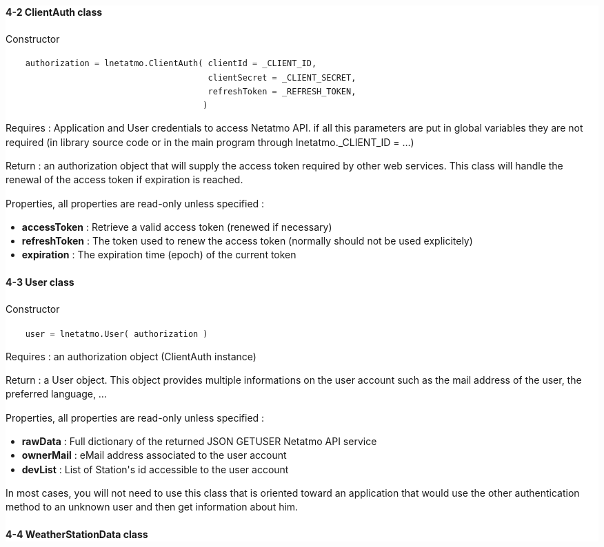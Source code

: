 

#### 4-2 ClientAuth class ####



Constructor

```python
    authorization = lnetatmo.ClientAuth( clientId = _CLIENT_ID,
                                         clientSecret = _CLIENT_SECRET,
                                         refreshToken = _REFRESH_TOKEN,
                                        )
```


Requires : Application and User credentials to access Netatmo API. if all this parameters are put in global variables they are not required (in library source code or in the main program through lnetatmo._CLIENT_ID = …)


Return : an authorization object that will supply the access token required by other web services. This class will handle the renewal of the access token if expiration is reached.


Properties, all properties are read-only unless specified :

  * **accessToken** : Retrieve a valid access token (renewed if necessary)
  * **refreshToken** : The token used to renew the access token (normally should not be used explicitely)
  * **expiration** : The expiration time (epoch) of the current token
 
  

#### 4-3 User class ####



Constructor

```python
    user = lnetatmo.User( authorization )
```


Requires : an authorization object (ClientAuth instance)


Return : a User object. This object provides multiple informations on the user account such as the mail address of the user, the preferred language, …


Properties, all properties are read-only unless specified :


  * **rawData** : Full dictionary of the returned JSON GETUSER Netatmo API service
  * **ownerMail** : eMail address associated to the user account
  * **devList** : List of Station's id accessible to the user account


In most cases, you will not need to use this class that is oriented toward an application that would use the other authentication method to an unknown user and then get information about him.



#### 4-4 WeatherStationData class ####
